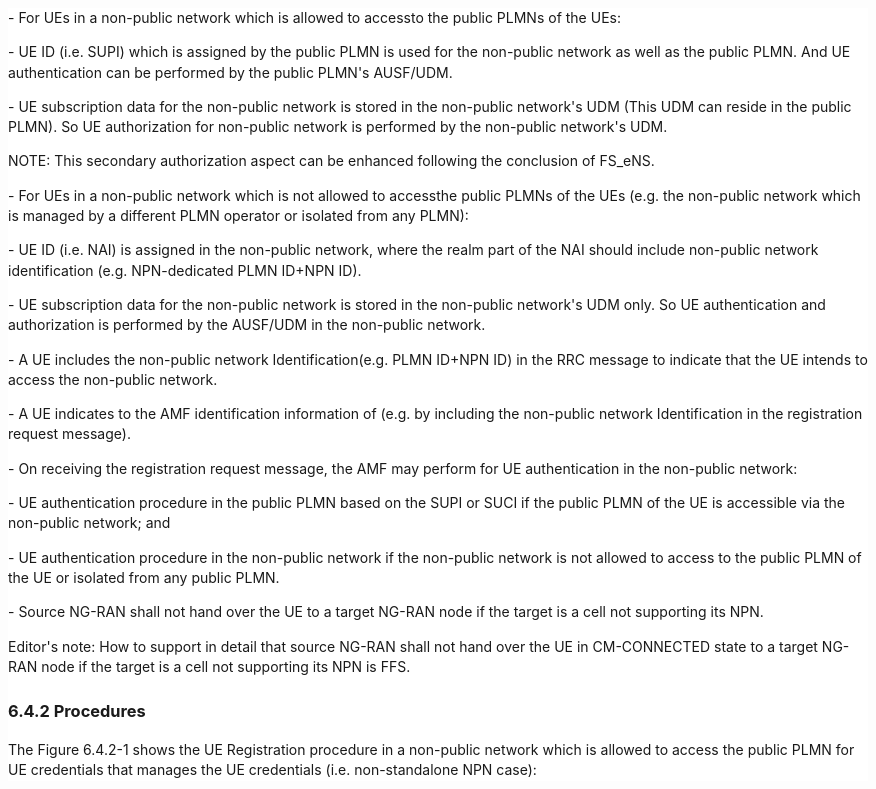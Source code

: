 \- For UEs in a non-public network which is allowed to accessto the
public PLMNs of the UEs:

\- UE ID (i.e. SUPI) which is assigned by the public PLMN is used for
the non-public network as well as the public PLMN. And UE authentication
can be performed by the public PLMN\'s AUSF/UDM.

\- UE subscription data for the non-public network is stored in the
non-public network\'s UDM (This UDM can reside in the public PLMN). So
UE authorization for non-public network is performed by the non-public
network\'s UDM.

NOTE: This secondary authorization aspect can be enhanced following the
conclusion of FS\_eNS.

\- For UEs in a non-public network which is not allowed to accessthe
public PLMNs of the UEs (e.g. the non-public network which is managed by
a different PLMN operator or isolated from any PLMN):

\- UE ID (i.e. NAI) is assigned in the non-public network, where the
realm part of the NAI should include non-public network identification
(e.g. NPN-dedicated PLMN ID+NPN ID).

\- UE subscription data for the non-public network is stored in the
non-public network\'s UDM only. So UE authentication and authorization
is performed by the AUSF/UDM in the non-public network.

\- A UE includes the non-public network Identification(e.g. PLMN ID+NPN
ID) in the RRC message to indicate that the UE intends to access the
non-public network.

\- A UE indicates to the AMF identification information of (e.g. by
including the non-public network Identification in the registration
request message).

\- On receiving the registration request message, the AMF may perform
for UE authentication in the non-public network:

\- UE authentication procedure in the public PLMN based on the SUPI or
SUCI if the public PLMN of the UE is accessible via the non-public
network; and

\- UE authentication procedure in the non-public network if the
non-public network is not allowed to access to the public PLMN of the UE
or isolated from any public PLMN.

\- Source NG-RAN shall not hand over the UE to a target NG-RAN node if
the target is a cell not supporting its NPN.

Editor\'s note: How to support in detail that source NG-RAN shall not
hand over the UE in CM-CONNECTED state to a target NG-RAN node if the
target is a cell not supporting its NPN is FFS.

### 6.4.2 Procedures

The Figure 6.4.2-1 shows the UE Registration procedure in a non-public
network which is allowed to access the public PLMN for UE credentials
that manages the UE credentials (i.e. non-standalone NPN case):
